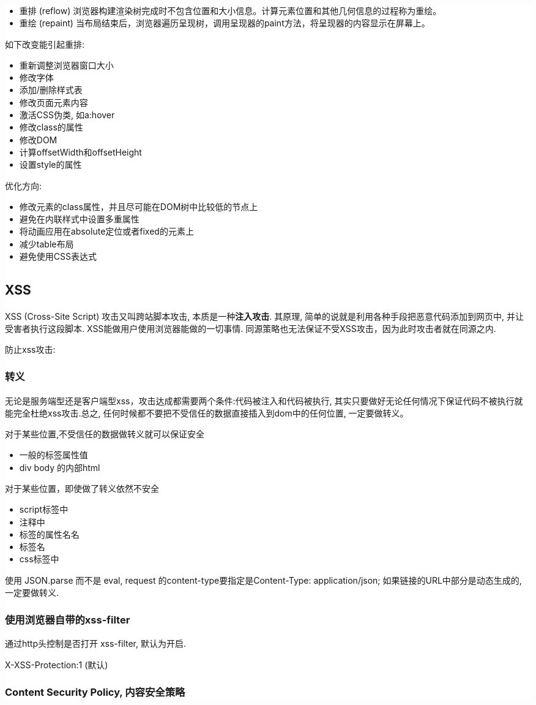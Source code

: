 - 重排 (reflow)  浏览器构建渲染树完成时不包含位置和大小信息。计算元素位置和其他几何信息的过程称为重绘。
- 重绘 (repaint) 当布局结束后，浏览器遍历呈现树，调用呈现器的paint方法，将呈现器的内容显示在屏幕上。

如下改变能引起重排:

- 重新调整浏览器窗口大小
- 修改字体
- 添加/删除样式表
- 修改页面元素内容
- 激活CSS伪类, 如a:hover
- 修改class的属性
- 修改DOM
- 计算offsetWidth和offsetHeight
- 设置style的属性

优化方向:

- 修改元素的class属性，并且尽可能在DOM树中比较低的节点上
- 避免在内联样式中设置多重属性
- 将动画应用在absolute定位或者fixed的元素上
- 减少table布局
- 避免使用CSS表达式

## XSS

XSS (Cross-Site Script) 攻击又叫跨站脚本攻击, 本质是一种**注入攻击**. 其原理, 简单的说就是利用各种手段把恶意代码添加到网页中, 并让受害者执行这段脚本. XSS能做用户使用浏览器能做的一切事情. 同源策略也无法保证不受XSS攻击，因为此时攻击者就在同源之内.

防止xss攻击:

### 转义
无论是服务端型还是客户端型xss，攻击达成都需要两个条件:代码被注入和代码被执行, 其实只要做好无论任何情况下保证代码不被执行就能完全杜绝xss攻击.总之, 任何时候都不要把不受信任的数据直接插入到dom中的任何位置, 一定要做转义。

对于某些位置,不受信任的数据做转义就可以保证安全
- 一般的标签属性值
- div body 的内部html

对于某些位置，即使做了转义依然不安全
- script标签中
- 注释中
- 标签的属性名名
- 标签名
- css标签中

使用 JSON.parse 而不是 eval, request 的content-type要指定是Content-Type: application/json;
如果链接的URL中部分是动态生成的, 一定要做转义.

### 使用浏览器自带的xss-filter

通过http头控制是否打开 xss-filter, 默认为开启.

X-XSS-Protection:1 (默认)

### Content Security Policy, 内容安全策略
